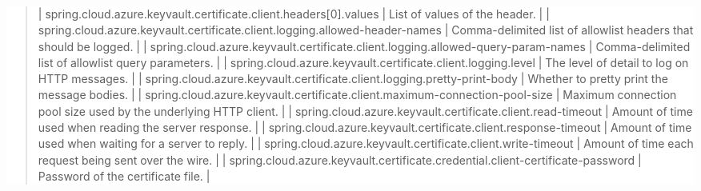 > | spring.cloud.azure.keyvault.certificate.client.headers[0].values                                                                      | List of values of the header.                                                                                                                                                                                                                                                                                                                                                                                                                                   |
> | spring.cloud.azure.keyvault.certificate.client.logging.allowed-header-names                                                           | Comma-delimited list of allowlist headers that should be logged.                                                                                                                                                                                                                                                                                                                                                                                                |
> | spring.cloud.azure.keyvault.certificate.client.logging.allowed-query-param-names                                                      | Comma-delimited list of allowlist query parameters.                                                                                                                                                                                                                                                                                                                                                                                                             |
> | spring.cloud.azure.keyvault.certificate.client.logging.level                                                                          | The level of detail to log on HTTP messages.                                                                                                                                                                                                                                                                                                                                                                                                                    |
> | spring.cloud.azure.keyvault.certificate.client.logging.pretty-print-body                                                              | Whether to pretty print the message bodies.                                                                                                                                                                                                                                                                                                                                                                                                                     |
> | spring.cloud.azure.keyvault.certificate.client.maximum-connection-pool-size                                                           | Maximum connection pool size used by the underlying HTTP client.                                                                                                                                                                                                                                                                                                                                                                                                |
> | spring.cloud.azure.keyvault.certificate.client.read-timeout                                                                           | Amount of time used when reading the server response.                                                                                                                                                                                                                                                                                                                                                                                                           |
> | spring.cloud.azure.keyvault.certificate.client.response-timeout                                                                       | Amount of time used when waiting for a server to reply.                                                                                                                                                                                                                                                                                                                                                                                                         |
> | spring.cloud.azure.keyvault.certificate.client.write-timeout                                                                          | Amount of time each request being sent over the wire.                                                                                                                                                                                                                                                                                                                                                                                                           |
> | spring.cloud.azure.keyvault.certificate.credential.client-certificate-password                                                        | Password of the certificate file.                                                                                                                                                                                                                                                                                                                                                                                                                               |

